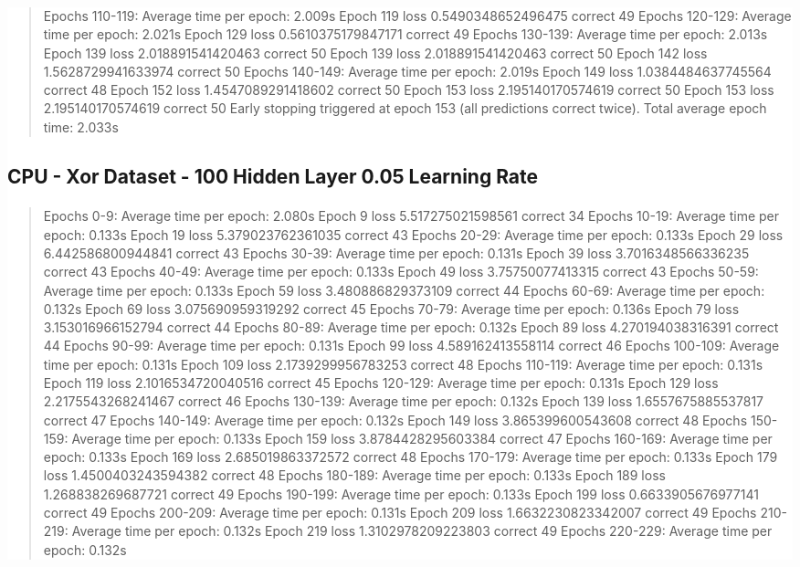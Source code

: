 > Epochs 110-119: Average time per epoch: 2.009s
> Epoch  119  loss  0.5490348652496475 correct 49
> Epochs 120-129: Average time per epoch: 2.021s
> Epoch  129  loss  0.5610375179847171 correct 49
> Epochs 130-139: Average time per epoch: 2.013s
> Epoch  139  loss  2.018891541420463 correct 50
> Epoch  139  loss  2.018891541420463 correct 50
> Epoch  142  loss  1.5628729941633974 correct 50
> Epochs 140-149: Average time per epoch: 2.019s
> Epoch  149  loss  1.0384484637745564 correct 48
> Epoch  152  loss  1.4547089291418602 correct 50
> Epoch  153  loss  2.195140170574619 correct 50
> Epoch  153  loss  2.195140170574619 correct 50
> Early stopping triggered at epoch 153 (all predictions correct twice).
> Total average epoch time: 2.033s

## CPU - Xor Dataset - 100 Hidden Layer 0.05 Learning Rate

> Epochs 0-9: Average time per epoch: 2.080s
> Epoch  9  loss  5.517275021598561 correct 34
> Epochs 10-19: Average time per epoch: 0.133s
> Epoch  19  loss  5.379023762361035 correct 43
> Epochs 20-29: Average time per epoch: 0.133s
> Epoch  29  loss  6.442586800944841 correct 43
> Epochs 30-39: Average time per epoch: 0.131s
> Epoch  39  loss  3.7016348566336235 correct 43
> Epochs 40-49: Average time per epoch: 0.133s
> Epoch  49  loss  3.75750077413315 correct 43
> Epochs 50-59: Average time per epoch: 0.133s
> Epoch  59  loss  3.480886829373109 correct 44
> Epochs 60-69: Average time per epoch: 0.132s
> Epoch  69  loss  3.075690959319292 correct 45
> Epochs 70-79: Average time per epoch: 0.136s
> Epoch  79  loss  3.153016966152794 correct 44
> Epochs 80-89: Average time per epoch: 0.132s
> Epoch  89  loss  4.270194038316391 correct 44
> Epochs 90-99: Average time per epoch: 0.131s
> Epoch  99  loss  4.589162413558114 correct 46
> Epochs 100-109: Average time per epoch: 0.131s
> Epoch  109  loss  2.1739299956783253 correct 48
> Epochs 110-119: Average time per epoch: 0.131s
> Epoch  119  loss  2.1016534720040516 correct 45
> Epochs 120-129: Average time per epoch: 0.131s
> Epoch  129  loss  2.2175543268241467 correct 46
> Epochs 130-139: Average time per epoch: 0.132s
> Epoch  139  loss  1.6557675885537817 correct 47
> Epochs 140-149: Average time per epoch: 0.132s
> Epoch  149  loss  3.865399600543608 correct 48
> Epochs 150-159: Average time per epoch: 0.133s
> Epoch  159  loss  3.8784428295603384 correct 47
> Epochs 160-169: Average time per epoch: 0.133s
> Epoch  169  loss  2.685019863372572 correct 48
> Epochs 170-179: Average time per epoch: 0.133s
> Epoch  179  loss  1.4500403243594382 correct 48
> Epochs 180-189: Average time per epoch: 0.133s
> Epoch  189  loss  1.268838269687721 correct 49
> Epochs 190-199: Average time per epoch: 0.133s
> Epoch  199  loss  0.6633905676977141 correct 49
> Epochs 200-209: Average time per epoch: 0.131s
> Epoch  209  loss  1.6632230823342007 correct 49
> Epochs 210-219: Average time per epoch: 0.132s
> Epoch  219  loss  1.3102978209223803 correct 49
> Epochs 220-229: Average time per epoch: 0.132s